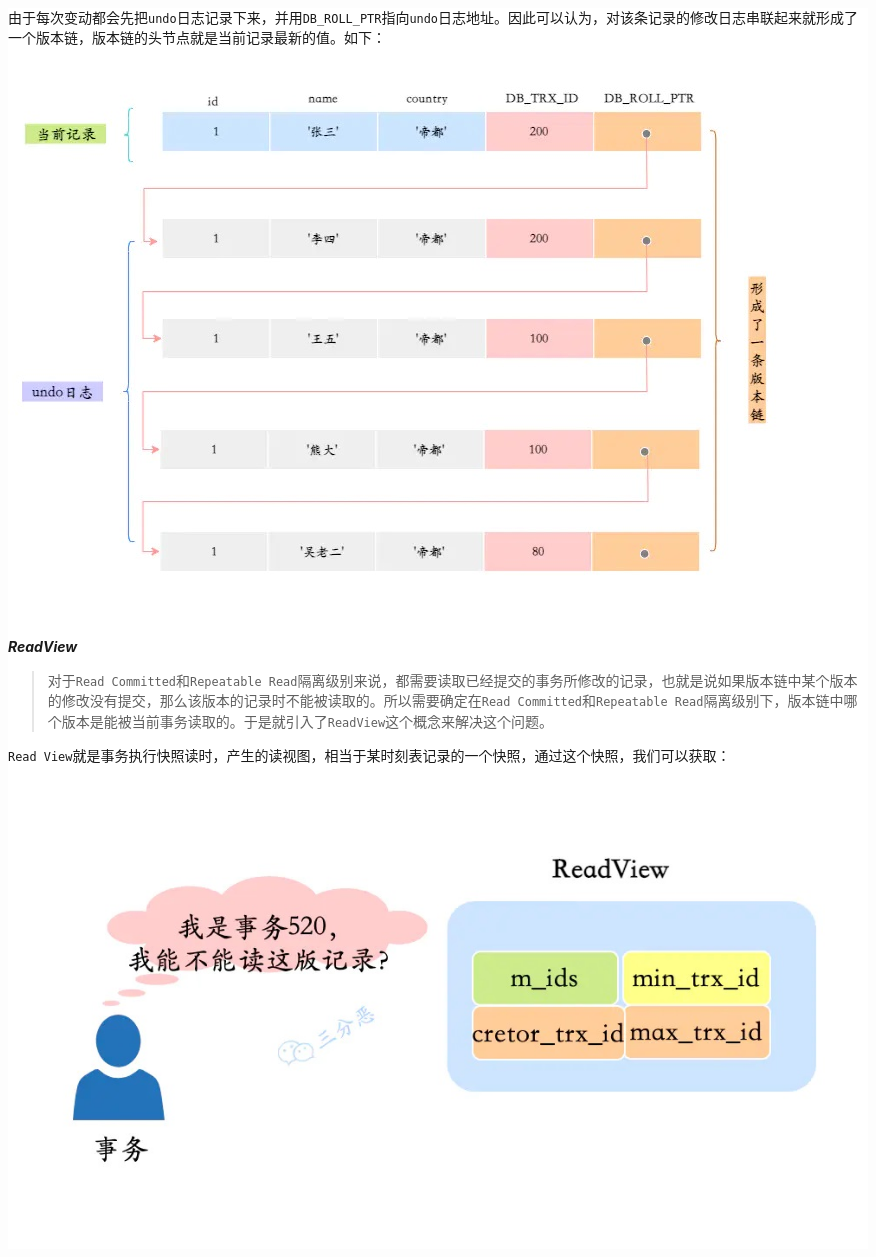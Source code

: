 由于每次变动都会先把`undo`日志记录下来，并用`DB_ROLL_PTR`指向`undo`日志地址。因此可以认为，对该条记录的修改日志串联起来就形成了一个版本链，版本链的头节点就是当前记录最新的值。如下：

![avatar](img/mysql/mysql_mvcc_版本链.jpg)

***ReadView***

> 对于`Read Committed`和`Repeatable Read`隔离级别来说，都需要读取已经提交的事务所修改的记录，也就是说如果版本链中某个版本的修改没有提交，那么该版本的记录时不能被读取的。所以需要确定在`Read Committed`和`Repeatable Read`隔离级别下，版本链中哪个版本是能被当前事务读取的。于是就引入了`ReadView`这个概念来解决这个问题。

`Read View`就是事务执行快照读时，产生的读视图，相当于某时刻表记录的一个快照，通过这个快照，我们可以获取：

![avatar](img/mysql/mysql_mvcc_readview.jpg)
